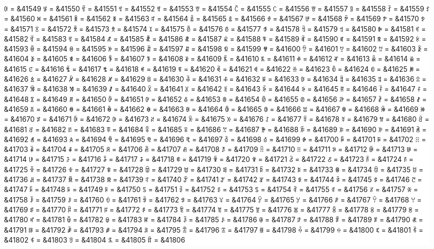 &#41549; = &#38;41549  &#41550; = &#38;41550  &#41551; = &#38;41551  &#41552; = &#38;41552  &#41553; = &#38;41553  &#41554; = &#38;41554  &#41555; = &#38;41555  &#41556; = &#38;41556  &#41557; = &#38;41557  &#41558; = &#38;41558  &#41559; = &#38;41559  &#41560; = &#38;41560  &#41561; = &#38;41561  &#41562; = &#38;41562  &#41563; = &#38;41563  &#41564; = &#38;41564  &#41565; = &#38;41565  &#41566; = &#38;41566  &#41567; = &#38;41567  &#41568; = &#38;41568  &#41569; = &#38;41569  &#41570; = &#38;41570  &#41571; = &#38;41571  &#41572; = &#38;41572  &#41573; = &#38;41573  &#41574; = &#38;41574  &#41575; = &#38;41575  &#41576; = &#38;41576  &#41577; = &#38;41577  &#41578; = &#38;41578  &#41579; = &#38;41579  &#41580; = &#38;41580  &#41581; = &#38;41581  &#41582; = &#38;41582  &#41583; = &#38;41583  &#41584; = &#38;41584  &#41585; = &#38;41585  &#41586; = &#38;41586  &#41587; = &#38;41587  &#41588; = &#38;41588  &#41589; = &#38;41589  &#41590; = &#38;41590  &#41591; = &#38;41591  &#41592; = &#38;41592  &#41593; = &#38;41593  &#41594; = &#38;41594  &#41595; = &#38;41595  &#41596; = &#38;41596  &#41597; = &#38;41597  &#41598; = &#38;41598  &#41599; = &#38;41599  &#41600; = &#38;41600  &#41601; = &#38;41601  &#41602; = &#38;41602  &#41603; = &#38;41603  &#41604; = &#38;41604  &#41605; = &#38;41605  &#41606; = &#38;41606  &#41607; = &#38;41607  &#41608; = &#38;41608  &#41609; = &#38;41609  &#41610; = &#38;41610  &#41611; = &#38;41611  &#41612; = &#38;41612  &#41613; = &#38;41613  &#41614; = &#38;41614  &#41615; = &#38;41615  &#41616; = &#38;41616  &#41617; = &#38;41617  &#41618; = &#38;41618  &#41619; = &#38;41619  &#41620; = &#38;41620  &#41621; = &#38;41621  &#41622; = &#38;41622  &#41623; = &#38;41623  &#41624; = &#38;41624  &#41625; = &#38;41625  &#41626; = &#38;41626  &#41627; = &#38;41627  &#41628; = &#38;41628  &#41629; = &#38;41629  &#41630; = &#38;41630  &#41631; = &#38;41631  &#41632; = &#38;41632  &#41633; = &#38;41633  &#41634; = &#38;41634  &#41635; = &#38;41635  &#41636; = &#38;41636  &#41637; = &#38;41637  &#41638; = &#38;41638  &#41639; = &#38;41639  &#41640; = &#38;41640  &#41641; = &#38;41641  &#41642; = &#38;41642  &#41643; = &#38;41643  &#41644; = &#38;41644  &#41645; = &#38;41645  &#41646; = &#38;41646  &#41647; = &#38;41647  &#41648; = &#38;41648  &#41649; = &#38;41649  &#41650; = &#38;41650  &#41651; = &#38;41651  &#41652; = &#38;41652  &#41653; = &#38;41653  &#41654; = &#38;41654  &#41655; = &#38;41655  &#41656; = &#38;41656  &#41657; = &#38;41657  &#41658; = &#38;41658  &#41659; = &#38;41659  &#41660; = &#38;41660  &#41661; = &#38;41661  &#41662; = &#38;41662  &#41663; = &#38;41663  &#41664; = &#38;41664  &#41665; = &#38;41665  &#41666; = &#38;41666  &#41667; = &#38;41667  &#41668; = &#38;41668  &#41669; = &#38;41669  &#41670; = &#38;41670  &#41671; = &#38;41671  &#41672; = &#38;41672  &#41673; = &#38;41673  &#41674; = &#38;41674  &#41675; = &#38;41675  &#41676; = &#38;41676  &#41677; = &#38;41677  &#41678; = &#38;41678  &#41679; = &#38;41679  &#41680; = &#38;41680  &#41681; = &#38;41681  &#41682; = &#38;41682  &#41683; = &#38;41683  &#41684; = &#38;41684  &#41685; = &#38;41685  &#41686; = &#38;41686  &#41687; = &#38;41687  &#41688; = &#38;41688  &#41689; = &#38;41689  &#41690; = &#38;41690  &#41691; = &#38;41691  &#41692; = &#38;41692  &#41693; = &#38;41693  &#41694; = &#38;41694  &#41695; = &#38;41695  &#41696; = &#38;41696  &#41697; = &#38;41697  &#41698; = &#38;41698  &#41699; = &#38;41699  &#41700; = &#38;41700  &#41701; = &#38;41701  &#41702; = &#38;41702  &#41703; = &#38;41703  &#41704; = &#38;41704  &#41705; = &#38;41705  &#41706; = &#38;41706  &#41707; = &#38;41707  &#41708; = &#38;41708  &#41709; = &#38;41709  &#41710; = &#38;41710  &#41711; = &#38;41711  &#41712; = &#38;41712  &#41713; = &#38;41713  &#41714; = &#38;41714  &#41715; = &#38;41715  &#41716; = &#38;41716  &#41717; = &#38;41717  &#41718; = &#38;41718  &#41719; = &#38;41719  &#41720; = &#38;41720  &#41721; = &#38;41721  &#41722; = &#38;41722  &#41723; = &#38;41723  &#41724; = &#38;41724  &#41725; = &#38;41725  &#41726; = &#38;41726  &#41727; = &#38;41727  &#41728; = &#38;41728  &#41729; = &#38;41729  &#41730; = &#38;41730  &#41731; = &#38;41731  &#41732; = &#38;41732  &#41733; = &#38;41733  &#41734; = &#38;41734  &#41735; = &#38;41735  &#41736; = &#38;41736  &#41737; = &#38;41737  &#41738; = &#38;41738  &#41739; = &#38;41739  &#41740; = &#38;41740  &#41741; = &#38;41741  &#41742; = &#38;41742  &#41743; = &#38;41743  &#41744; = &#38;41744  &#41745; = &#38;41745  &#41746; = &#38;41746  &#41747; = &#38;41747  &#41748; = &#38;41748  &#41749; = &#38;41749  &#41750; = &#38;41750  &#41751; = &#38;41751  &#41752; = &#38;41752  &#41753; = &#38;41753  &#41754; = &#38;41754  &#41755; = &#38;41755  &#41756; = &#38;41756  &#41757; = &#38;41757  &#41758; = &#38;41758  &#41759; = &#38;41759  &#41760; = &#38;41760  &#41761; = &#38;41761  &#41762; = &#38;41762  &#41763; = &#38;41763  &#41764; = &#38;41764  &#41765; = &#38;41765  &#41766; = &#38;41766  &#41767; = &#38;41767  &#41768; = &#38;41768  &#41769; = &#38;41769  &#41770; = &#38;41770  &#41771; = &#38;41771  &#41772; = &#38;41772  &#41773; = &#38;41773  &#41774; = &#38;41774  &#41775; = &#38;41775  &#41776; = &#38;41776  &#41777; = &#38;41777  &#41778; = &#38;41778  &#41779; = &#38;41779  &#41780; = &#38;41780  &#41781; = &#38;41781  &#41782; = &#38;41782  &#41783; = &#38;41783  &#41784; = &#38;41784  &#41785; = &#38;41785  &#41786; = &#38;41786  &#41787; = &#38;41787  &#41788; = &#38;41788  &#41789; = &#38;41789  &#41790; = &#38;41790  &#41791; = &#38;41791  &#41792; = &#38;41792  &#41793; = &#38;41793  &#41794; = &#38;41794  &#41795; = &#38;41795  &#41796; = &#38;41796  &#41797; = &#38;41797  &#41798; = &#38;41798  &#41799; = &#38;41799  &#41800; = &#38;41800  &#41801; = &#38;41801  &#41802; = &#38;41802  &#41803; = &#38;41803  &#41804; = &#38;41804  &#41805; = &#38;41805  &#41806; = &#38;41806